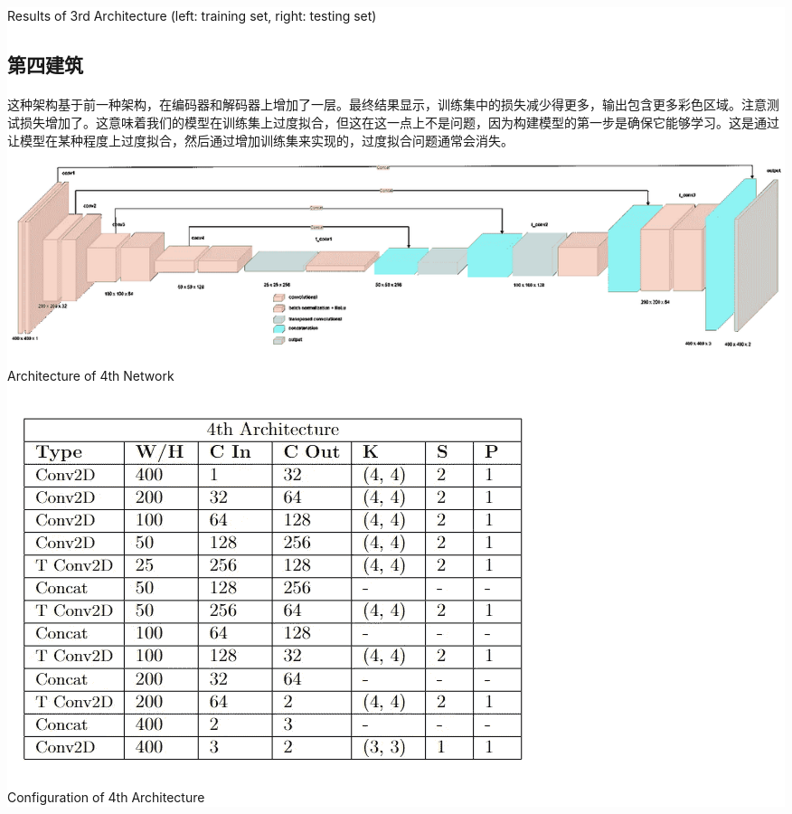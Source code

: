 Results of 3rd Architecture (left: training set, right: testing set)

## 第四建筑

这种架构基于前一种架构，在编码器和解码器上增加了一层。最终结果显示，训练集中的损失减少得更多，输出包含更多彩色区域。注意测试损失增加了。这意味着我们的模型在训练集上过度拟合，但这在这一点上不是问题，因为构建模型的第一步是确保它能够学习。这是通过让模型在某种程度上过度拟合，然后通过增加训练集来实现的，过度拟合问题通常会消失。

![](img/e786402a5d9434ce3a90cf6ceb4fb443.png)

Architecture of 4th Network

![](img/e59cd2462166dfd29a0155d969210ea9.png)

Configuration of 4th Architecture
